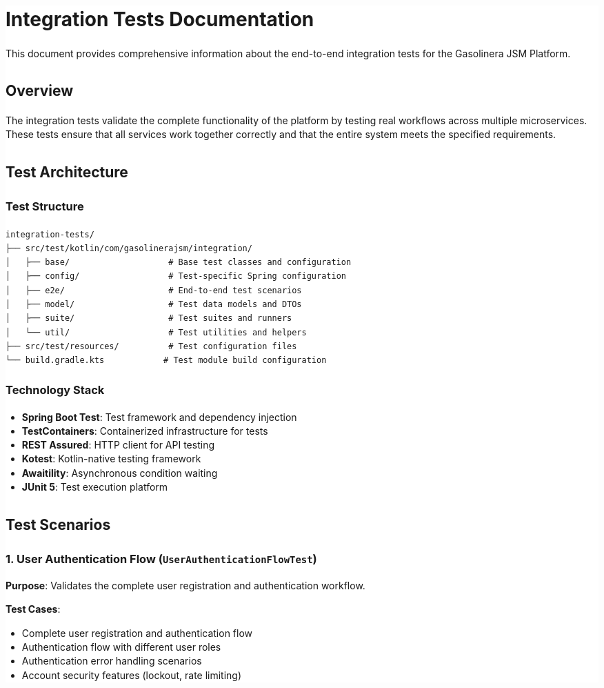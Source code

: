 # Integration Tests Documentation

This document provides comprehensive information about the end-to-end integration tests for the Gasolinera JSM Platform.

## Overview

The integration tests validate the complete functionality of the platform by testing real workflows across multiple microservices. These tests ensure that all services work together correctly and that the entire system meets the specified requirements.

## Test Architecture

### Test Structure

```
integration-tests/
├── src/test/kotlin/com/gasolinerajsm/integration/
│   ├── base/                    # Base test classes and configuration
│   ├── config/                  # Test-specific Spring configuration
│   ├── e2e/                     # End-to-end test scenarios
│   ├── model/                   # Test data models and DTOs
│   ├── suite/                   # Test suites and runners
│   └── util/                    # Test utilities and helpers
├── src/test/resources/          # Test configuration files
└── build.gradle.kts            # Test module build configuration
```

### Technology Stack

- **Spring Boot Test**: Test framework and dependency injection
- **TestContainers**: Containerized infrastructure for tests
- **REST Assured**: HTTP client for API testing
- **Kotest**: Kotlin-native testing framework
- **Awaitility**: Asynchronous condition waiting
- **JUnit 5**: Test execution platform

## Test Scenarios

### 1. User Authentication Flow (`UserAuthenticationFlowTest`)

**Purpose**: Validates the complete user registration and authentication workflow.

**Test Cases**:

- Complete user registration and authentication flow
- Authentication flow with different user roles
- Authentication error handling scenarios
- Account security features (lockout, rate limiting)
